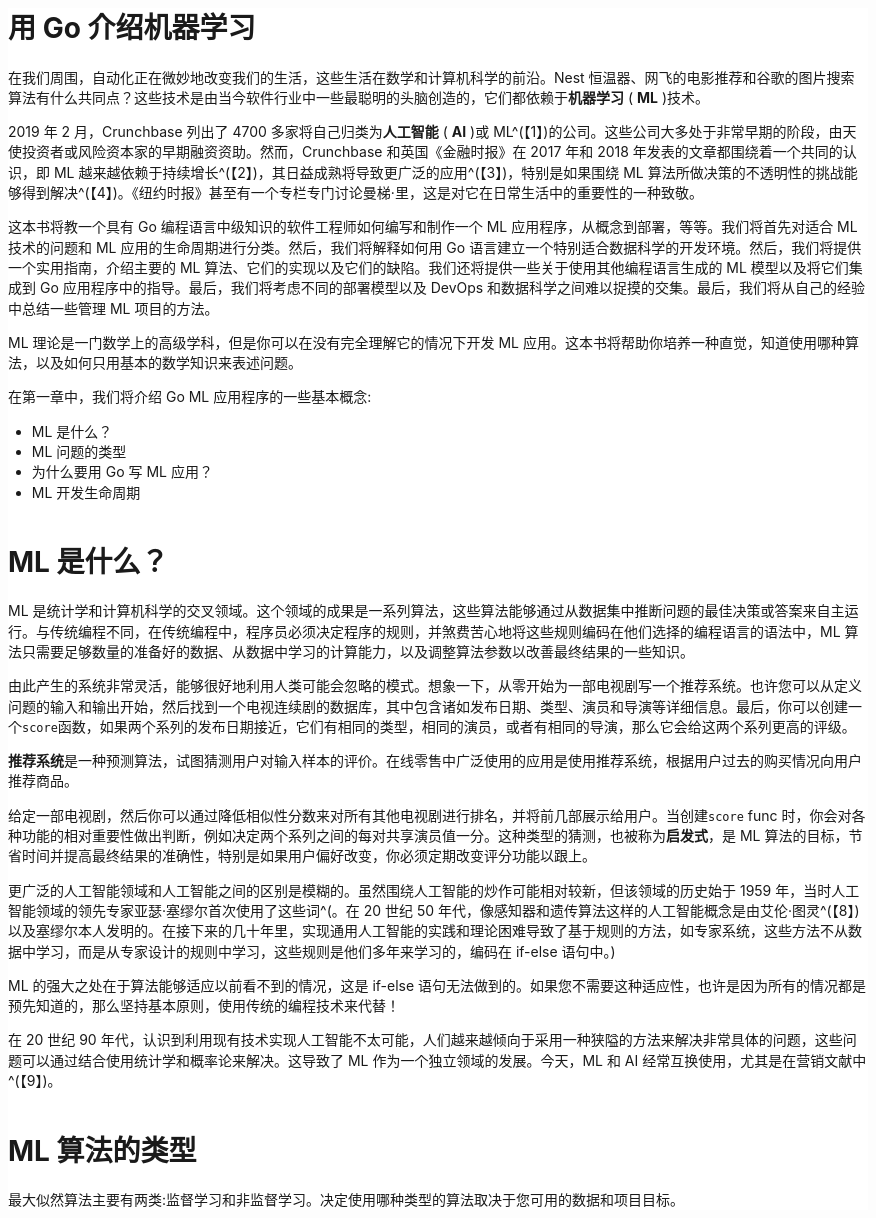 <title>Introducing Machine Learning with Go</title>  

# 用 Go 介绍机器学习

在我们周围，自动化正在微妙地改变我们的生活，这些生活在数学和计算机科学的前沿。Nest 恒温器、网飞的电影推荐和谷歌的图片搜索算法有什么共同点？这些技术是由当今软件行业中一些最聪明的头脑创造的，它们都依赖于**机器学习** ( **ML** )技术。

2019 年 2 月，Crunchbase 列出了 4700 多家将自己归类为**人工智能** ( **AI** )或 ML^(【1】)的公司。这些公司大多处于非常早期的阶段，由天使投资者或风险资本家的早期融资资助。然而，Crunchbase 和英国《金融时报》在 2017 年和 2018 年发表的文章都围绕着一个共同的认识，即 ML 越来越依赖于持续增长^(【2】)，其日益成熟将导致更广泛的应用^(【3】)，特别是如果围绕 ML 算法所做决策的不透明性的挑战能够得到解决^(【4】)。《纽约时报》甚至有一个专栏专门讨论曼梯·里，这是对它在日常生活中的重要性的一种致敬。

这本书将教一个具有 Go 编程语言中级知识的软件工程师如何编写和制作一个 ML 应用程序，从概念到部署，等等。我们将首先对适合 ML 技术的问题和 ML 应用的生命周期进行分类。然后，我们将解释如何用 Go 语言建立一个特别适合数据科学的开发环境。然后，我们将提供一个实用指南，介绍主要的 ML 算法、它们的实现以及它们的缺陷。我们还将提供一些关于使用其他编程语言生成的 ML 模型以及将它们集成到 Go 应用程序中的指导。最后，我们将考虑不同的部署模型以及 DevOps 和数据科学之间难以捉摸的交集。最后，我们将从自己的经验中总结一些管理 ML 项目的方法。

ML 理论是一门数学上的高级学科，但是你可以在没有完全理解它的情况下开发 ML 应用。这本书将帮助你培养一种直觉，知道使用哪种算法，以及如何只用基本的数学知识来表述问题。

在第一章中，我们将介绍 Go ML 应用程序的一些基本概念:

*   ML 是什么？
*   ML 问题的类型
*   为什么要用 Go 写 ML 应用？
*   ML 开发生命周期

<title>What is ML?</title>  

# ML 是什么？

ML 是统计学和计算机科学的交叉领域。这个领域的成果是一系列算法，这些算法能够通过从数据集中推断问题的最佳决策或答案来自主运行。与传统编程不同，在传统编程中，程序员必须决定程序的规则，并煞费苦心地将这些规则编码在他们选择的编程语言的语法中，ML 算法只需要足够数量的准备好的数据、从数据中学习的计算能力，以及调整算法参数以改善最终结果的一些知识。

由此产生的系统非常灵活，能够很好地利用人类可能会忽略的模式。想象一下，从零开始为一部电视剧写一个推荐系统。也许您可以从定义问题的输入和输出开始，然后找到一个电视连续剧的数据库，其中包含诸如发布日期、类型、演员和导演等详细信息。最后，你可以创建一个`score`函数，如果两个系列的发布日期接近，它们有相同的类型，相同的演员，或者有相同的导演，那么它会给这两个系列更高的评级。

**推荐系统**是一种预测算法，试图猜测用户对输入样本的评价。在线零售中广泛使用的应用是使用推荐系统，根据用户过去的购买情况向用户推荐商品。

给定一部电视剧，然后你可以通过降低相似性分数来对所有其他电视剧进行排名，并将前几部展示给用户。当创建`score` func 时，你会对各种功能的相对重要性做出判断，例如决定两个系列之间的每对共享演员值一分。这种类型的猜测，也被称为**启发式**，是 ML 算法的目标，节省时间并提高最终结果的准确性，特别是如果用户偏好改变，你必须定期改变评分功能以跟上。

更广泛的人工智能领域和人工智能之间的区别是模糊的。虽然围绕人工智能的炒作可能相对较新，但该领域的历史始于 1959 年，当时人工智能领域的领先专家亚瑟·塞缪尔首次使用了这些词^(。在 20 世纪 50 年代，像感知器和遗传算法这样的人工智能概念是由艾伦·图灵^(【8】)以及塞缪尔本人发明的。在接下来的几十年里，实现通用人工智能的实践和理论困难导致了基于规则的方法，如专家系统，这些方法不从数据中学习，而是从专家设计的规则中学习，这些规则是他们多年来学习的，编码在 if-else 语句中。)

ML 的强大之处在于算法能够适应以前看不到的情况，这是 if-else 语句无法做到的。如果您不需要这种适应性，也许是因为所有的情况都是预先知道的，那么坚持基本原则，使用传统的编程技术来代替！

在 20 世纪 90 年代，认识到利用现有技术实现人工智能不太可能，人们越来越倾向于采用一种狭隘的方法来解决非常具体的问题，这些问题可以通过结合使用统计学和概率论来解决。这导致了 ML 作为一个独立领域的发展。今天，ML 和 AI 经常互换使用，尤其是在营销文献中^(【9】)。

<title>Types of ML algorithms</title>  

# ML 算法的类型

最大似然算法主要有两类:监督学习和非监督学习。决定使用哪种类型的算法取决于您可用的数据和项目目标。

<title>Supervised learning problems</title>  
